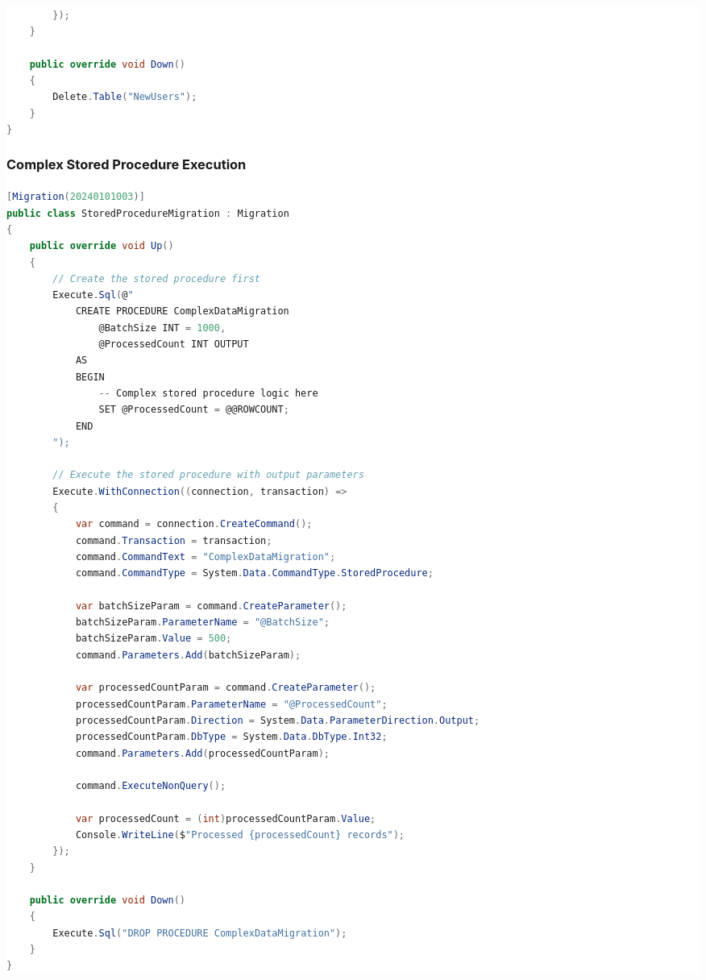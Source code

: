 ```csharp
        });
    }

    public override void Down()
    {
        Delete.Table("NewUsers");
    }
}
```

### Complex Stored Procedure Execution

```csharp
[Migration(20240101003)]
public class StoredProcedureMigration : Migration
{
    public override void Up()
    {
        // Create the stored procedure first
        Execute.Sql(@"
            CREATE PROCEDURE ComplexDataMigration
                @BatchSize INT = 1000,
                @ProcessedCount INT OUTPUT
            AS
            BEGIN
                -- Complex stored procedure logic here
                SET @ProcessedCount = @@ROWCOUNT;
            END
        ");

        // Execute the stored procedure with output parameters
        Execute.WithConnection((connection, transaction) =>
        {
            var command = connection.CreateCommand();
            command.Transaction = transaction;
            command.CommandText = "ComplexDataMigration";
            command.CommandType = System.Data.CommandType.StoredProcedure;
            
            var batchSizeParam = command.CreateParameter();
            batchSizeParam.ParameterName = "@BatchSize";
            batchSizeParam.Value = 500;
            command.Parameters.Add(batchSizeParam);
            
            var processedCountParam = command.CreateParameter();
            processedCountParam.ParameterName = "@ProcessedCount";
            processedCountParam.Direction = System.Data.ParameterDirection.Output;
            processedCountParam.DbType = System.Data.DbType.Int32;
            command.Parameters.Add(processedCountParam);
            
            command.ExecuteNonQuery();
            
            var processedCount = (int)processedCountParam.Value;
            Console.WriteLine($"Processed {processedCount} records");
        });
    }

    public override void Down()
    {
        Execute.Sql("DROP PROCEDURE ComplexDataMigration");
    }
}
```
